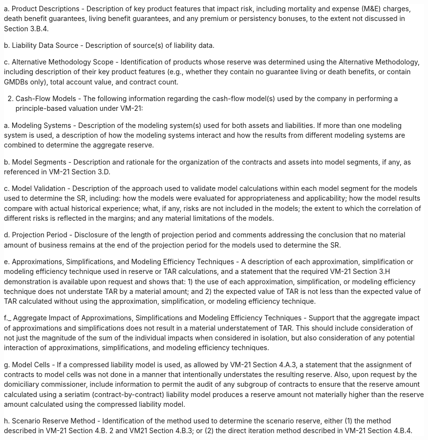a. Product Descriptions - Description of key product features that impact risk, including mortality and expense (M\&E) charges, death benefit guarantees, living benefit guarantees, and any premium or persistency bonuses, to the extent not discussed in Section 3.B.4.

b. Liability Data Source - Description of source(s) of liability data.

c. Alternative Methodology Scope - Identification of products whose reserve was determined using the Alternative Methodology, including description of their key product features (e.g., whether they contain no guarantee living or death benefits, or contain GMDBs only), total account value, and contract count.

2. Cash-Flow Models - The following information regarding the cash-flow model(s) used by the company in performing a principle-based valuation under VM-21:

a. Modeling Systems - Description of the modeling system(s) used for both assets and liabilities. If more than one modeling system is used, a description of how the modeling systems interact and how the results from different modeling systems are combined to determine the aggregate reserve.

b. Model Segments - Description and rationale for the organization of the contracts and assets into model segments, if any, as referenced in VM-21 Section 3.D.

c. Model Validation - Description of the approach used to validate model calculations within each model segment for the models used to determine the SR, including: how the models were evaluated for appropriateness and applicability; how the model results compare with actual historical experience; what, if any, risks
are not included in the models; the extent to which the correlation of different risks is reflected in the margins; and any material limitations of the models.

d. Projection Period - Disclosure of the length of projection period and comments addressing the conclusion that no material amount of business remains at the end of the projection period for the models used to determine the SR.

e. Approximations, Simplifications, and Modeling Efficiency Techniques - A description of each approximation, simplification or modeling efficiency technique used in reserve or TAR calculations, and a statement that the required VM-21 Section 3.H demonstration is available upon request and shows that: 1) the use of each approximation, simplification, or modeling efficiency technique does not understate TAR by a material amount; and 2) the expected value of TAR is not less than the expected value of TAR calculated without using the approximation, simplification, or modeling efficiency technique.

f._ Aggregate Impact of Approximations, Simplifications and Modeling Efficiency Techniques - Support that the aggregate impact of approximations and simplifications does not result in a material understatement of TAR. This should include consideration of not just the magnitude of the sum of the individual impacts when considered in isolation, but also consideration of any potential interaction of approximations, simplifications, and modeling efficiency techniques.

g. Model Cells - If a compressed liability model is used, as allowed by VM-21 Section 4.A.3, a statement that the assignment of contracts to model cells was not done in a manner that intentionally understates the resulting reserve. Also, upon request by the domiciliary commissioner, include information to permit the audit of any subgroup of contracts to ensure that the reserve amount calculated using a seriatim (contract-by-contract) liability model produces a reserve amount not materially higher than the reserve amount calculated using the compressed liability model.

h. Scenario Reserve Method - Identification of the method used to determine the scenario reserve, either (1) the method described in VM-21 Section 4.B. 2 and VM21 Section 4.B.3; or (2) the direct iteration method described in VM-21 Section 4.B.4.
